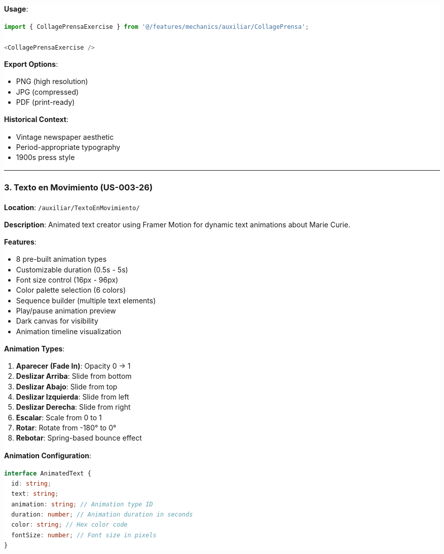 **Usage**:
```typescript
import { CollagePrensaExercise } from '@/features/mechanics/auxiliar/CollagePrensa';

<CollagePrensaExercise />
```

**Export Options**:
- PNG (high resolution)
- JPG (compressed)
- PDF (print-ready)

**Historical Context**:
- Vintage newspaper aesthetic
- Period-appropriate typography
- 1900s press style

---

### 3. Texto en Movimiento (US-003-26)
**Location**: `/auxiliar/TextoEnMovimiento/`

**Description**: Animated text creator using Framer Motion for dynamic text animations about Marie Curie.

**Features**:
- 8 pre-built animation types
- Customizable duration (0.5s - 5s)
- Font size control (16px - 96px)
- Color palette selection (6 colors)
- Sequence builder (multiple text elements)
- Play/pause animation preview
- Dark canvas for visibility
- Animation timeline visualization

**Animation Types**:
1. **Aparecer (Fade In)**: Opacity 0 → 1
2. **Deslizar Arriba**: Slide from bottom
3. **Deslizar Abajo**: Slide from top
4. **Deslizar Izquierda**: Slide from left
5. **Deslizar Derecha**: Slide from right
6. **Escalar**: Scale from 0 to 1
7. **Rotar**: Rotate from -180° to 0°
8. **Rebotar**: Spring-based bounce effect

**Animation Configuration**:
```typescript
interface AnimatedText {
  id: string;
  text: string;
  animation: string; // Animation type ID
  duration: number; // Animation duration in seconds
  color: string; // Hex color code
  fontSize: number; // Font size in pixels
}
```
